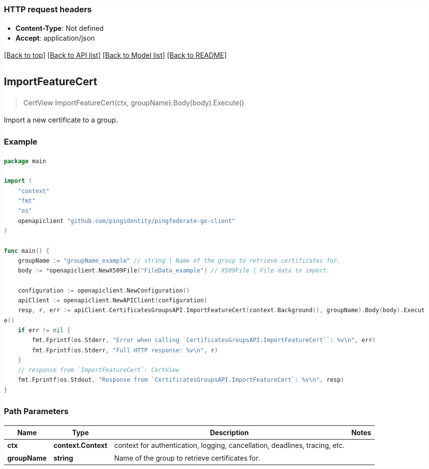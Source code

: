 ### HTTP request headers

- **Content-Type**: Not defined
- **Accept**: application/json

[[Back to top]](#) [[Back to API list]](../README.md#documentation-for-api-endpoints)
[[Back to Model list]](../README.md#documentation-for-models)
[[Back to README]](../README.md)


## ImportFeatureCert

> CertView ImportFeatureCert(ctx, groupName).Body(body).Execute()

Import a new certificate to a group.

### Example

```go
package main

import (
    "context"
    "fmt"
    "os"
    openapiclient "github.com/pingidentity/pingfederate-go-client"
)

func main() {
    groupName := "groupName_example" // string | Name of the group to retrieve certificates for.
    body := *openapiclient.NewX509File("FileData_example") // X509File | File data to import.

    configuration := openapiclient.NewConfiguration()
    apiClient := openapiclient.NewAPIClient(configuration)
    resp, r, err := apiClient.CertificatesGroupsAPI.ImportFeatureCert(context.Background(), groupName).Body(body).Execute()
    if err != nil {
        fmt.Fprintf(os.Stderr, "Error when calling `CertificatesGroupsAPI.ImportFeatureCert``: %v\n", err)
        fmt.Fprintf(os.Stderr, "Full HTTP response: %v\n", r)
    }
    // response from `ImportFeatureCert`: CertView
    fmt.Fprintf(os.Stdout, "Response from `CertificatesGroupsAPI.ImportFeatureCert`: %v\n", resp)
}
```

### Path Parameters


Name | Type | Description  | Notes
------------- | ------------- | ------------- | -------------
**ctx** | **context.Context** | context for authentication, logging, cancellation, deadlines, tracing, etc.
**groupName** | **string** | Name of the group to retrieve certificates for. | 
